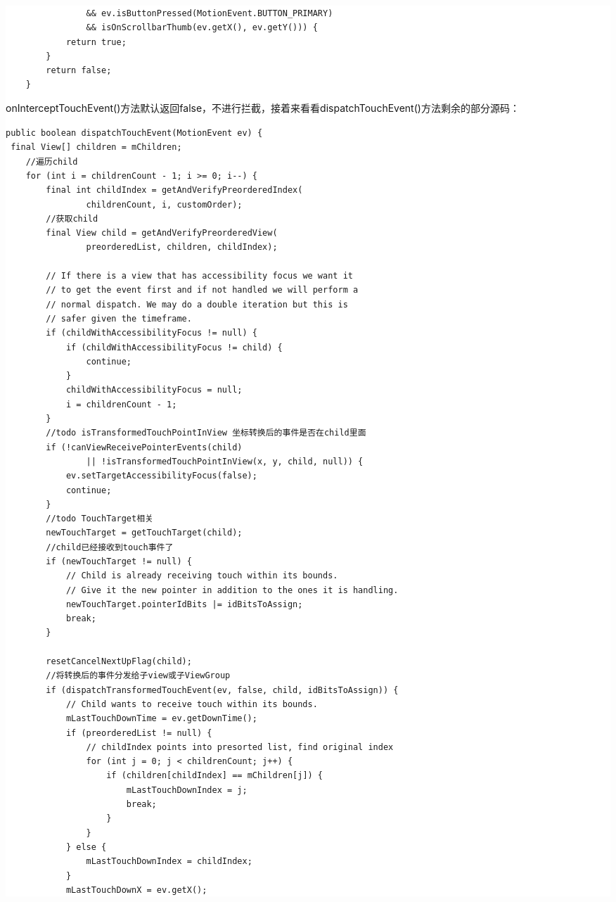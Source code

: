 ```
                && ev.isButtonPressed(MotionEvent.BUTTON_PRIMARY)
                && isOnScrollbarThumb(ev.getX(), ev.getY())) {
            return true;
        }
        return false;
    }
```
onInterceptTouchEvent()方法默认返回false，不进行拦截，接着来看看dispatchTouchEvent()方法剩余的部分源码：
```
public boolean dispatchTouchEvent(MotionEvent ev) {
 final View[] children = mChildren;
    //遍历child
    for (int i = childrenCount - 1; i >= 0; i--) {
        final int childIndex = getAndVerifyPreorderedIndex(
                childrenCount, i, customOrder);
        //获取child        
        final View child = getAndVerifyPreorderedView(
                preorderedList, children, childIndex);

        // If there is a view that has accessibility focus we want it
        // to get the event first and if not handled we will perform a
        // normal dispatch. We may do a double iteration but this is
        // safer given the timeframe.
        if (childWithAccessibilityFocus != null) {
            if (childWithAccessibilityFocus != child) {
                continue;
            }
            childWithAccessibilityFocus = null;
            i = childrenCount - 1;
        }
        //todo isTransformedTouchPointInView 坐标转换后的事件是否在child里面
        if (!canViewReceivePointerEvents(child)
                || !isTransformedTouchPointInView(x, y, child, null)) {
            ev.setTargetAccessibilityFocus(false);
            continue;
        }
        //todo TouchTarget相关
        newTouchTarget = getTouchTarget(child);
        //child已经接收到touch事件了
        if (newTouchTarget != null) {
            // Child is already receiving touch within its bounds.
            // Give it the new pointer in addition to the ones it is handling.
            newTouchTarget.pointerIdBits |= idBitsToAssign;
            break;
        }

        resetCancelNextUpFlag(child);
        //将转换后的事件分发给子view或子ViewGroup
        if (dispatchTransformedTouchEvent(ev, false, child, idBitsToAssign)) {
            // Child wants to receive touch within its bounds.
            mLastTouchDownTime = ev.getDownTime();
            if (preorderedList != null) {
                // childIndex points into presorted list, find original index
                for (int j = 0; j < childrenCount; j++) {
                    if (children[childIndex] == mChildren[j]) {
                        mLastTouchDownIndex = j;
                        break;
                    }
                }
            } else {
                mLastTouchDownIndex = childIndex;
            }
            mLastTouchDownX = ev.getX();
```